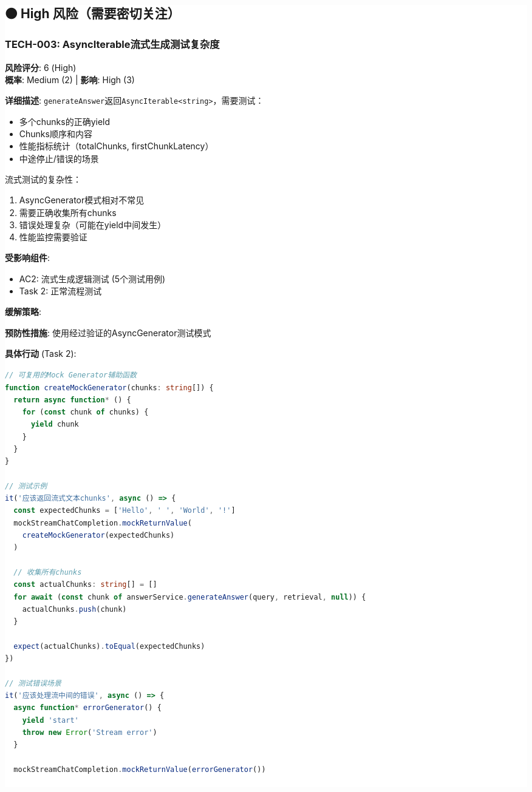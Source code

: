 
## 🟠 High 风险（需要密切关注）

### TECH-003: AsyncIterable流式生成测试复杂度

**风险评分**: 6 (High)  
**概率**: Medium (2) | **影响**: High (3)

**详细描述**:
`generateAnswer`返回`AsyncIterable<string>`，需要测试：
- 多个chunks的正确yield
- Chunks顺序和内容
- 性能指标统计（totalChunks, firstChunkLatency）
- 中途停止/错误的场景

流式测试的复杂性：
1. AsyncGenerator模式相对不常见
2. 需要正确收集所有chunks
3. 错误处理复杂（可能在yield中间发生）
4. 性能监控需要验证

**受影响组件**:
- AC2: 流式生成逻辑测试 (5个测试用例)
- Task 2: 正常流程测试

**缓解策略**:

**预防性措施**:
使用经过验证的AsyncGenerator测试模式

**具体行动** (Task 2):
```typescript
// 可复用的Mock Generator辅助函数
function createMockGenerator(chunks: string[]) {
  return async function* () {
    for (const chunk of chunks) {
      yield chunk
    }
  }
}

// 测试示例
it('应该返回流式文本chunks', async () => {
  const expectedChunks = ['Hello', ' ', 'World', '!']
  mockStreamChatCompletion.mockReturnValue(
    createMockGenerator(expectedChunks)
  )
  
  // 收集所有chunks
  const actualChunks: string[] = []
  for await (const chunk of answerService.generateAnswer(query, retrieval, null)) {
    actualChunks.push(chunk)
  }
  
  expect(actualChunks).toEqual(expectedChunks)
})

// 测试错误场景
it('应该处理流中间的错误', async () => {
  async function* errorGenerator() {
    yield 'start'
    throw new Error('Stream error')
  }
  
  mockStreamChatCompletion.mockReturnValue(errorGenerator())
  
```